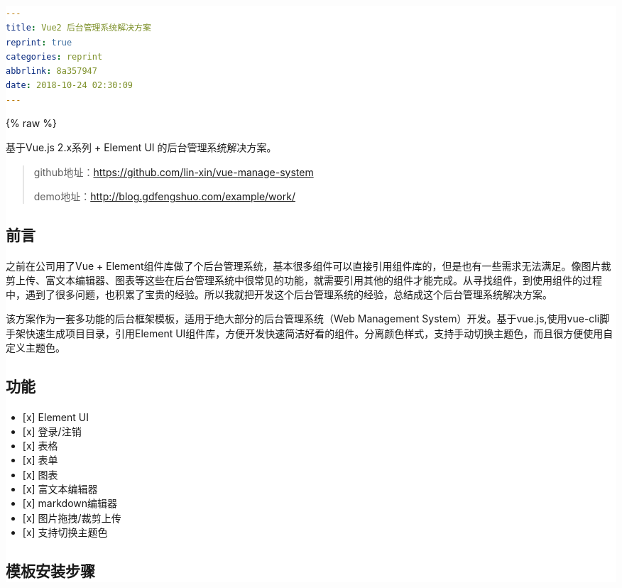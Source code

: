 ```yaml
---
title: Vue2 后台管理系统解决方案
reprint: true
categories: reprint
abbrlink: 8a357947
date: 2018-10-24 02:30:09
---
```


{% raw %}

                    
<p>&#x57FA;&#x4E8E;Vue.js 2.x&#x7CFB;&#x5217; + Element UI &#x7684;&#x540E;&#x53F0;&#x7BA1;&#x7406;&#x7CFB;&#x7EDF;&#x89E3;&#x51B3;&#x65B9;&#x6848;&#x3002;</p>
<blockquote>
<p>github&#x5730;&#x5740;&#xFF1A;<a href="https://github.com/lin-xin/vue-manage-system" rel="nofollow noreferrer" target="_blank">https://github.com/lin-xin/vue-manage-system</a></p>
<p>demo&#x5730;&#x5740;&#xFF1A;<a href="http://blog.gdfengshuo.com/example/work/" rel="nofollow noreferrer" target="_blank">http://blog.gdfengshuo.com/example/work/</a></p>
</blockquote>
<h2 id="articleHeader0">&#x524D;&#x8A00;</h2>
<p>&#x4E4B;&#x524D;&#x5728;&#x516C;&#x53F8;&#x7528;&#x4E86;Vue + Element&#x7EC4;&#x4EF6;&#x5E93;&#x505A;&#x4E86;&#x4E2A;&#x540E;&#x53F0;&#x7BA1;&#x7406;&#x7CFB;&#x7EDF;&#xFF0C;&#x57FA;&#x672C;&#x5F88;&#x591A;&#x7EC4;&#x4EF6;&#x53EF;&#x4EE5;&#x76F4;&#x63A5;&#x5F15;&#x7528;&#x7EC4;&#x4EF6;&#x5E93;&#x7684;&#xFF0C;&#x4F46;&#x662F;&#x4E5F;&#x6709;&#x4E00;&#x4E9B;&#x9700;&#x6C42;&#x65E0;&#x6CD5;&#x6EE1;&#x8DB3;&#x3002;&#x50CF;&#x56FE;&#x7247;&#x88C1;&#x526A;&#x4E0A;&#x4F20;&#x3001;&#x5BCC;&#x6587;&#x672C;&#x7F16;&#x8F91;&#x5668;&#x3001;&#x56FE;&#x8868;&#x7B49;&#x8FD9;&#x4E9B;&#x5728;&#x540E;&#x53F0;&#x7BA1;&#x7406;&#x7CFB;&#x7EDF;&#x4E2D;&#x5F88;&#x5E38;&#x89C1;&#x7684;&#x529F;&#x80FD;&#xFF0C;&#x5C31;&#x9700;&#x8981;&#x5F15;&#x7528;&#x5176;&#x4ED6;&#x7684;&#x7EC4;&#x4EF6;&#x624D;&#x80FD;&#x5B8C;&#x6210;&#x3002;&#x4ECE;&#x5BFB;&#x627E;&#x7EC4;&#x4EF6;&#xFF0C;&#x5230;&#x4F7F;&#x7528;&#x7EC4;&#x4EF6;&#x7684;&#x8FC7;&#x7A0B;&#x4E2D;&#xFF0C;&#x9047;&#x5230;&#x4E86;&#x5F88;&#x591A;&#x95EE;&#x9898;&#xFF0C;&#x4E5F;&#x79EF;&#x7D2F;&#x4E86;&#x5B9D;&#x8D35;&#x7684;&#x7ECF;&#x9A8C;&#x3002;&#x6240;&#x4EE5;&#x6211;&#x5C31;&#x628A;&#x5F00;&#x53D1;&#x8FD9;&#x4E2A;&#x540E;&#x53F0;&#x7BA1;&#x7406;&#x7CFB;&#x7EDF;&#x7684;&#x7ECF;&#x9A8C;&#xFF0C;&#x603B;&#x7ED3;&#x6210;&#x8FD9;&#x4E2A;&#x540E;&#x53F0;&#x7BA1;&#x7406;&#x7CFB;&#x7EDF;&#x89E3;&#x51B3;&#x65B9;&#x6848;&#x3002;</p>
<p>&#x8BE5;&#x65B9;&#x6848;&#x4F5C;&#x4E3A;&#x4E00;&#x5957;&#x591A;&#x529F;&#x80FD;&#x7684;&#x540E;&#x53F0;&#x6846;&#x67B6;&#x6A21;&#x677F;&#xFF0C;&#x9002;&#x7528;&#x4E8E;&#x7EDD;&#x5927;&#x90E8;&#x5206;&#x7684;&#x540E;&#x53F0;&#x7BA1;&#x7406;&#x7CFB;&#x7EDF;&#xFF08;Web Management System&#xFF09;&#x5F00;&#x53D1;&#x3002;&#x57FA;&#x4E8E;vue.js,&#x4F7F;&#x7528;vue-cli&#x811A;&#x624B;&#x67B6;&#x5FEB;&#x901F;&#x751F;&#x6210;&#x9879;&#x76EE;&#x76EE;&#x5F55;&#xFF0C;&#x5F15;&#x7528;Element UI&#x7EC4;&#x4EF6;&#x5E93;&#xFF0C;&#x65B9;&#x4FBF;&#x5F00;&#x53D1;&#x5FEB;&#x901F;&#x7B80;&#x6D01;&#x597D;&#x770B;&#x7684;&#x7EC4;&#x4EF6;&#x3002;&#x5206;&#x79BB;&#x989C;&#x8272;&#x6837;&#x5F0F;&#xFF0C;&#x652F;&#x6301;&#x624B;&#x52A8;&#x5207;&#x6362;&#x4E3B;&#x9898;&#x8272;&#xFF0C;&#x800C;&#x4E14;&#x5F88;&#x65B9;&#x4FBF;&#x4F7F;&#x7528;&#x81EA;&#x5B9A;&#x4E49;&#x4E3B;&#x9898;&#x8272;&#x3002;</p>
<h2 id="articleHeader1">&#x529F;&#x80FD;</h2>
<ul>
<li>[x] Element UI</li>
<li>[x] &#x767B;&#x5F55;/&#x6CE8;&#x9500;</li>
<li>[x] &#x8868;&#x683C;</li>
<li>[x] &#x8868;&#x5355;</li>
<li>[x] &#x56FE;&#x8868;</li>
<li>[x] &#x5BCC;&#x6587;&#x672C;&#x7F16;&#x8F91;&#x5668;</li>
<li>[x] markdown&#x7F16;&#x8F91;&#x5668;</li>
<li>[x] &#x56FE;&#x7247;&#x62D6;&#x62FD;/&#x88C1;&#x526A;&#x4E0A;&#x4F20;</li>
<li>[x] &#x652F;&#x6301;&#x5207;&#x6362;&#x4E3B;&#x9898;&#x8272;</li>
</ul>
<h2 id="articleHeader2">&#x6A21;&#x677F;&#x5B89;&#x88C5;&#x6B65;&#x9AA4;</h2>
<div class="widget-codetool" style="display:none;">
      <div class="widget-codetool--inner">
      <span class="selectCode code-tool" data-toggle="tooltip" data-placement="top" title="" data-original-title="&#x5168;&#x9009;"></span>
      <span type="button" class="copyCode code-tool" data-toggle="tooltip" data-placement="top" data-clipboard-text="git clone https://github.com/lin-xin/manage-system.git        // &#x628A;&#x6A21;&#x677F;&#x4E0B;&#x8F7D;&#x5230;&#x672C;&#x5730;